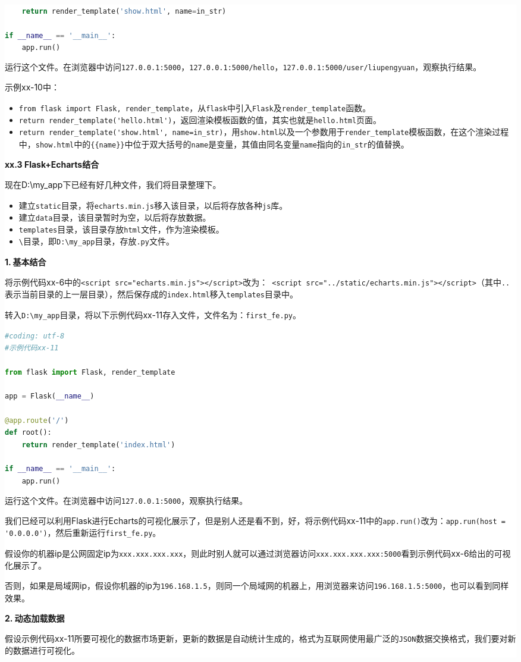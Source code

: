 ```python
    return render_template('show.html', name=in_str)

if __name__ == '__main__':
    app.run()
```

运行这个文件。在浏览器中访问`127.0.0.1:5000`，`127.0.0.1:5000/hello`，`127.0.0.1:5000/user/liupengyuan`，观察执行结果。

示例xx-10中：

- `from flask import Flask, render_template`，从`flask`中引入`Flask`及`render_template`函数。
- `return render_template('hello.html')`，返回渲染模板函数的值，其实也就是`hello.html`页面。
- `return render_template('show.html', name=in_str)`，用`show.html`以及一个参数用于`render_template`模板函数，在这个渲染过程中，`show.html`中的`{{name}}`中位于双大括号的`name`是变量，其值由同名变量`name`指向的`in_str`的值替换。

**xx.3 Flask+Echarts结合**

现在D:\my_app下已经有好几种文件，我们将目录整理下。
- 建立`static`目录，将`echarts.min.js`移入该目录，以后将存放各种`js`库。
- 建立`data`目录，该目录暂时为空，以后将存放数据。
- `templates`目录，该目录存放`html`文件，作为渲染模板。
- `\`目录，即`D:\my_app`目录，存放`.py`文件。


**1. 基本结合**

将示例代码xx-6中的`<script src="echarts.min.js"></script>`改为：` <script src="../static/echarts.min.js"></script>`（其中`..`表示当前目录的上一层目录），然后保存成的`index.html`移入`templates`目录中。

转入`D:\my_app`目录，将以下示例代码xx-11存入文件，文件名为：`first_fe.py`。
```python
#coding: utf-8
#示例代码xx-11

from flask import Flask, render_template

app = Flask(__name__)

@app.route('/')
def root():
    return render_template('index.html')

if __name__ == '__main__':
    app.run()
```

运行这个文件。在浏览器中访问`127.0.0.1:5000`，观察执行结果。

我们已经可以利用Flask进行Echarts的可视化展示了，但是别人还是看不到，好，将示例代码xx-11中的`app.run()`改为：`app.run(host = '0.0.0.0')`，然后重新运行`first_fe.py`。

假设你的机器ip是公网固定ip为`xxx.xxx.xxx.xxx`，则此时别人就可以通过浏览器访问`xxx.xxx.xxx.xxx:5000`看到示例代码xx-6给出的可视化展示了。

否则，如果是局域网ip，假设你机器的ip为`196.168.1.5`，则同一个局域网的机器上，用浏览器来访问`196.168.1.5:5000`，也可以看到同样效果。

**2. 动态加载数据**

假设示例代码xx-11所要可视化的数据市场更新，更新的数据是自动统计生成的，格式为互联网使用最广泛的`JSON`数据交换格式，我们要对新的数据进行可视化。
